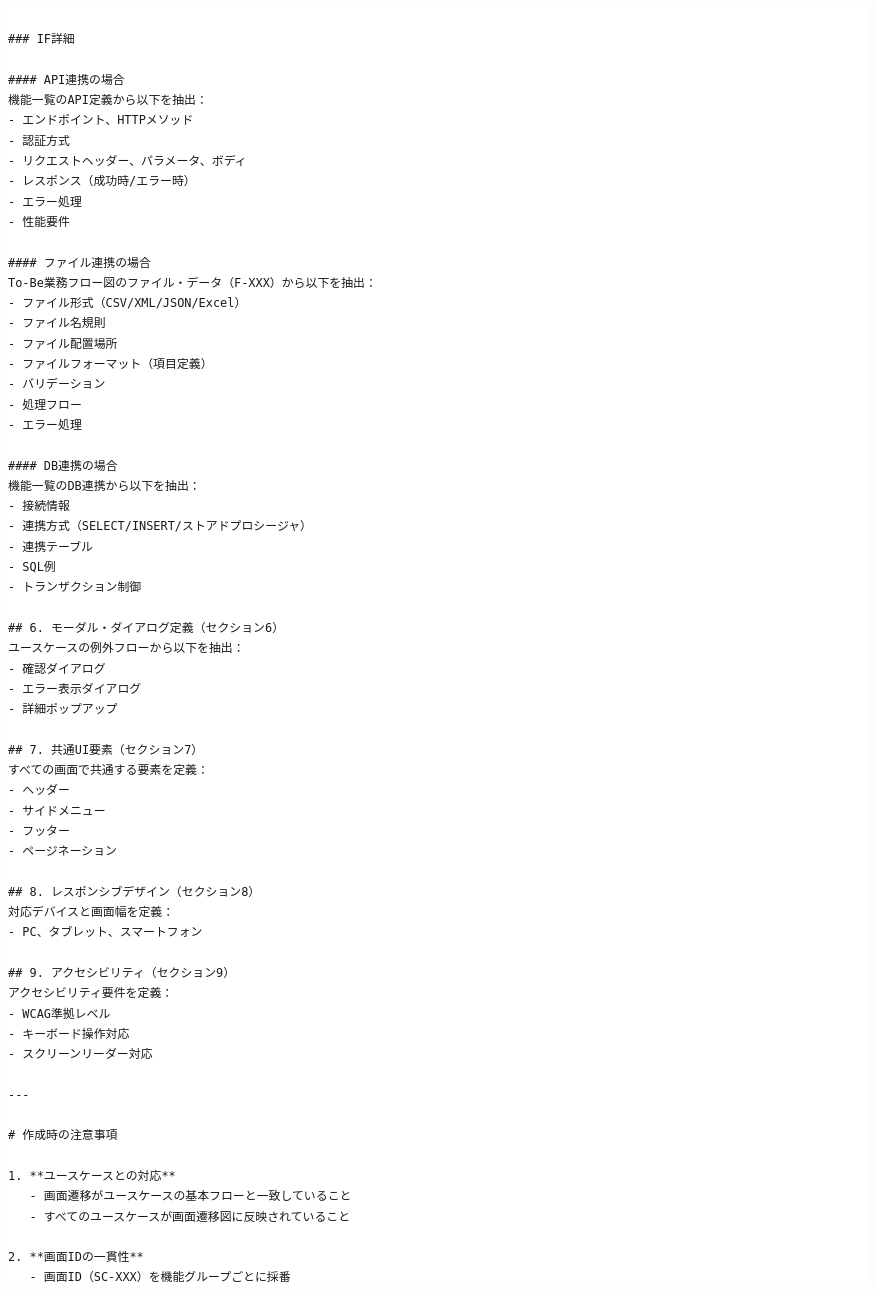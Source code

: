 ```

### IF詳細

#### API連携の場合
機能一覧のAPI定義から以下を抽出：
- エンドポイント、HTTPメソッド
- 認証方式
- リクエストヘッダー、パラメータ、ボディ
- レスポンス（成功時/エラー時）
- エラー処理
- 性能要件

#### ファイル連携の場合
To-Be業務フロー図のファイル・データ（F-XXX）から以下を抽出：
- ファイル形式（CSV/XML/JSON/Excel）
- ファイル名規則
- ファイル配置場所
- ファイルフォーマット（項目定義）
- バリデーション
- 処理フロー
- エラー処理

#### DB連携の場合
機能一覧のDB連携から以下を抽出：
- 接続情報
- 連携方式（SELECT/INSERT/ストアドプロシージャ）
- 連携テーブル
- SQL例
- トランザクション制御

## 6. モーダル・ダイアログ定義（セクション6）
ユースケースの例外フローから以下を抽出：
- 確認ダイアログ
- エラー表示ダイアログ
- 詳細ポップアップ

## 7. 共通UI要素（セクション7）
すべての画面で共通する要素を定義：
- ヘッダー
- サイドメニュー
- フッター
- ページネーション

## 8. レスポンシブデザイン（セクション8）
対応デバイスと画面幅を定義：
- PC、タブレット、スマートフォン

## 9. アクセシビリティ（セクション9）
アクセシビリティ要件を定義：
- WCAG準拠レベル
- キーボード操作対応
- スクリーンリーダー対応

---

# 作成時の注意事項

1. **ユースケースとの対応**
   - 画面遷移がユースケースの基本フローと一致していること
   - すべてのユースケースが画面遷移図に反映されていること

2. **画面IDの一貫性**
   - 画面ID（SC-XXX）を機能グループごとに採番
```